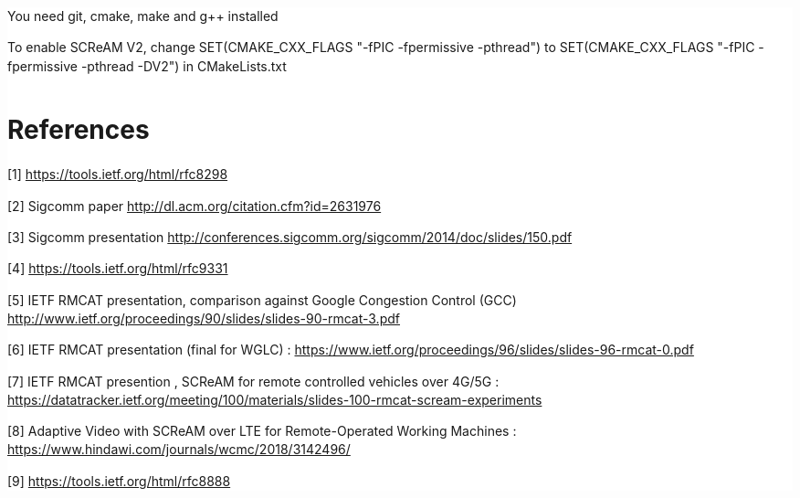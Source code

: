 You need git, cmake, make and g++ installed

To enable SCReAM V2, change SET(CMAKE_CXX_FLAGS "-fPIC -fpermissive -pthread") to SET(CMAKE_CXX_FLAGS "-fPIC -fpermissive -pthread -DV2") in CMakeLists.txt


# References
[1] https://tools.ietf.org/html/rfc8298

[2] Sigcomm paper http://dl.acm.org/citation.cfm?id=2631976

[3] Sigcomm presentation http://conferences.sigcomm.org/sigcomm/2014/doc/slides/150.pdf

[4] https://tools.ietf.org/html/rfc9331

[5] IETF RMCAT presentation, comparison against Google Congestion Control (GCC) http://www.ietf.org/proceedings/90/slides/slides-90-rmcat-3.pdf

[6] IETF RMCAT presentation (final for WGLC) : https://www.ietf.org/proceedings/96/slides/slides-96-rmcat-0.pdf

[7] IETF RMCAT presention , SCReAM for remote controlled vehicles over 4G/5G : https://datatracker.ietf.org/meeting/100/materials/slides-100-rmcat-scream-experiments

[8] Adaptive Video with SCReAM over LTE for Remote-Operated Working Machines : https://www.hindawi.com/journals/wcmc/2018/3142496/

[9] https://tools.ietf.org/html/rfc8888
